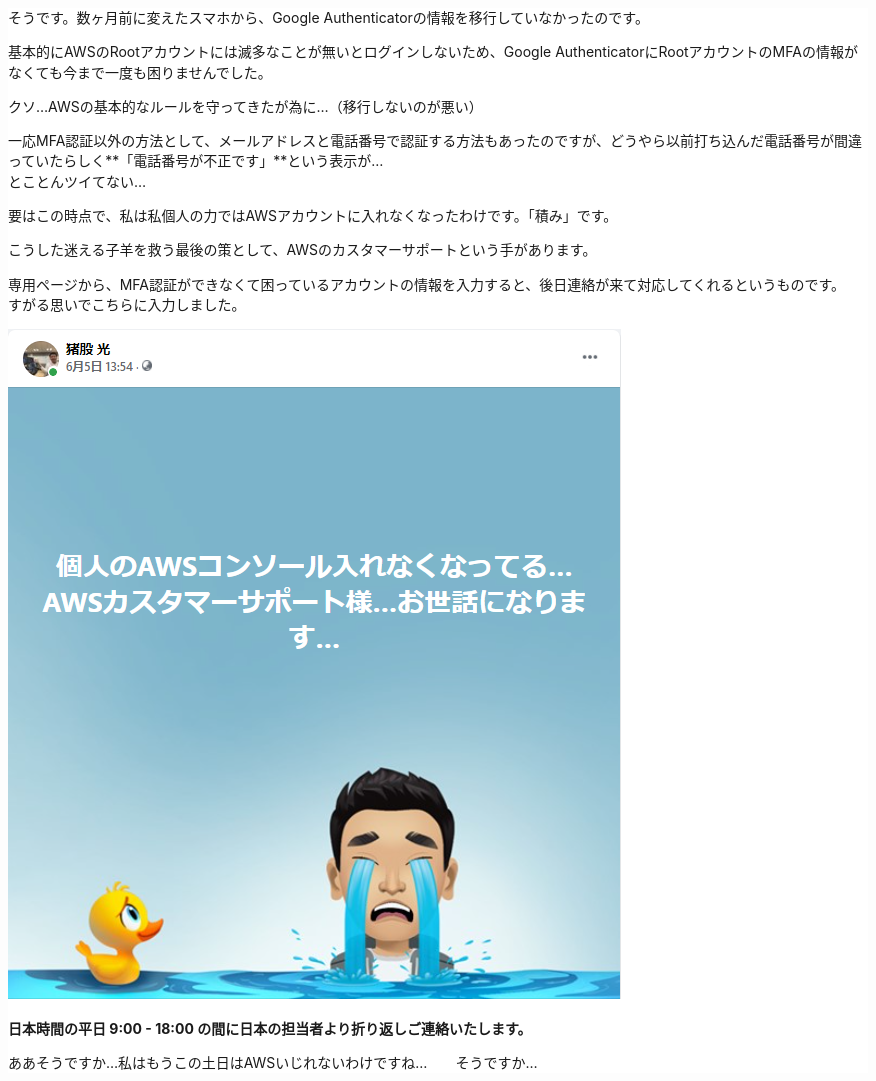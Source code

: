 そうです。数ヶ月前に変えたスマホから、Google Authenticatorの情報を移行していなかったのです。

基本的にAWSのRootアカウントには滅多なことが無いとログインしないため、Google AuthenticatorにRootアカウントのMFAの情報がなくても今まで一度も困りませんでした。

クソ…AWSの基本的なルールを守ってきたが為に…（移行しないのが悪い）

一応MFA認証以外の方法として、メールアドレスと電話番号で認証する方法もあったのですが、どうやら以前打ち込んだ電話番号が間違っていたらしく**「電話番号が不正です」**という表示が…  
とことんツイてない…

要はこの時点で、私は私個人の力ではAWSアカウントに入れなくなったわけです。「積み」です。

こうした迷える子羊を救う最後の策として、AWSのカスタマーサポートという手があります。

専用ページから、MFA認証ができなくて困っているアカウントの情報を入力すると、後日連絡が来て対応してくれるというものです。  
すがる思いでこちらに入力しました。

![facebook](./facebook.PNG)

**日本時間の平日 9:00 - 18:00 の間に日本の担当者より折り返しご連絡いたします。**

ああそうですか…私はもうこの土日はAWSいじれないわけですね…　　そうですか…
